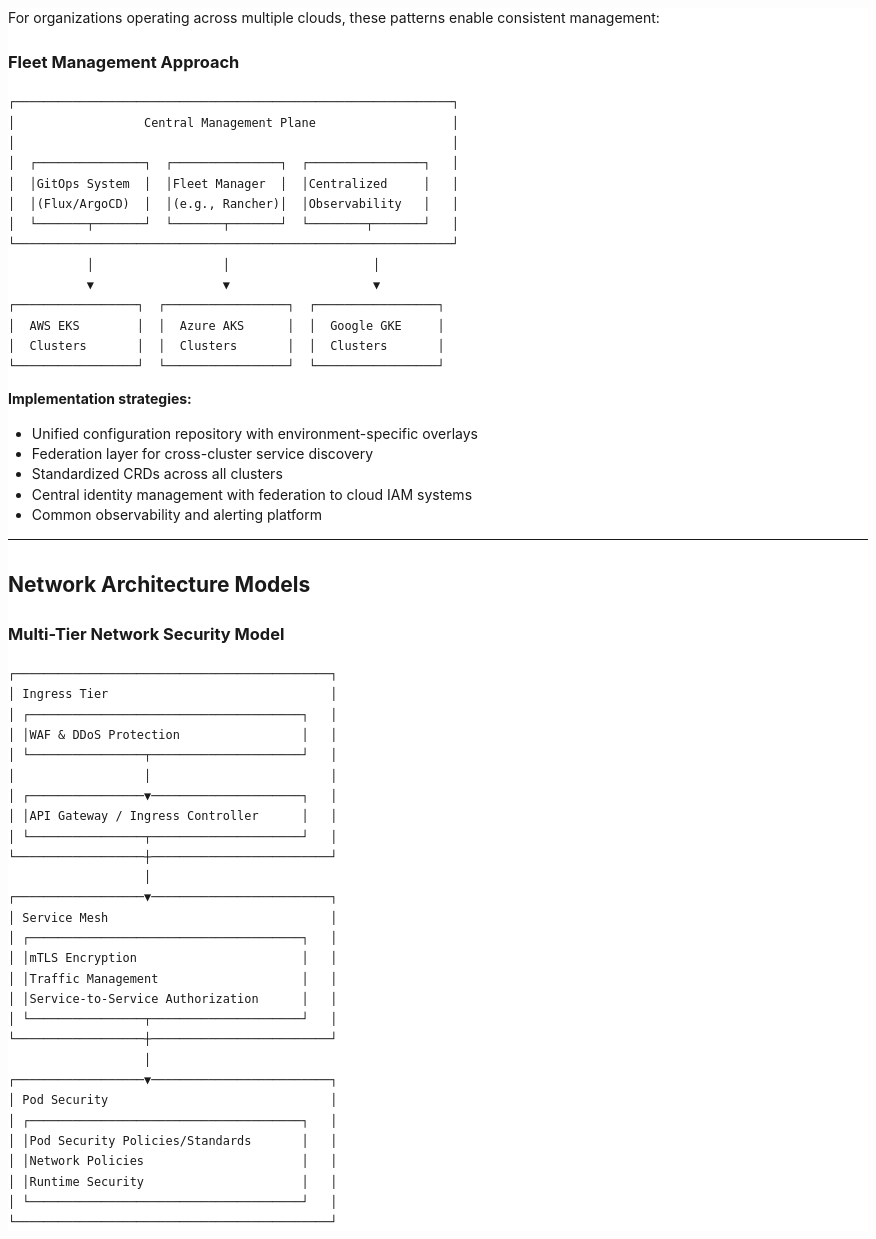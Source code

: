 For organizations operating across multiple clouds, these patterns enable consistent management:

### Fleet Management Approach

```
┌─────────────────────────────────────────────────────────────┐
│                  Central Management Plane                   │
│                                                             │
│  ┌───────────────┐  ┌───────────────┐  ┌────────────────┐   │
│  │GitOps System  │  │Fleet Manager  │  │Centralized     │   │
│  │(Flux/ArgoCD)  │  │(e.g., Rancher)│  │Observability   │   │
│  └───────┬───────┘  └───────┬───────┘  └────────┬───────┘   │
└─────────────────────────────────────────────────────────────┘
           │                  │                    │
           ▼                  ▼                    ▼
┌─────────────────┐  ┌─────────────────┐  ┌─────────────────┐
│  AWS EKS        │  │  Azure AKS      │  │  Google GKE     │
│  Clusters       │  │  Clusters       │  │  Clusters       │
└─────────────────┘  └─────────────────┘  └─────────────────┘
```

**Implementation strategies:**

- Unified configuration repository with environment-specific overlays
- Federation layer for cross-cluster service discovery
- Standardized CRDs across all clusters
- Central identity management with federation to cloud IAM systems
- Common observability and alerting platform

---

## Network Architecture Models

### Multi-Tier Network Security Model

```
┌────────────────────────────────────────────┐
│ Ingress Tier                               │
│ ┌──────────────────────────────────────┐   │
│ │WAF & DDoS Protection                 │   │
│ └────────────────┬─────────────────────┘   │
│                  │                         │
│ ┌────────────────▼─────────────────────┐   │
│ │API Gateway / Ingress Controller      │   │
│ └────────────────┬─────────────────────┘   │
└──────────────────┼─────────────────────────┘
                   │
┌──────────────────▼─────────────────────────┐
│ Service Mesh                               │
│ ┌──────────────────────────────────────┐   │
│ │mTLS Encryption                       │   │
│ │Traffic Management                    │   │
│ │Service-to-Service Authorization      │   │
│ └────────────────┬─────────────────────┘   │
└──────────────────┼─────────────────────────┘
                   │
┌──────────────────▼─────────────────────────┐
│ Pod Security                               │
│ ┌──────────────────────────────────────┐   │
│ │Pod Security Policies/Standards       │   │
│ │Network Policies                      │   │
│ │Runtime Security                      │   │
│ └──────────────────────────────────────┘   │
└────────────────────────────────────────────┘
```
